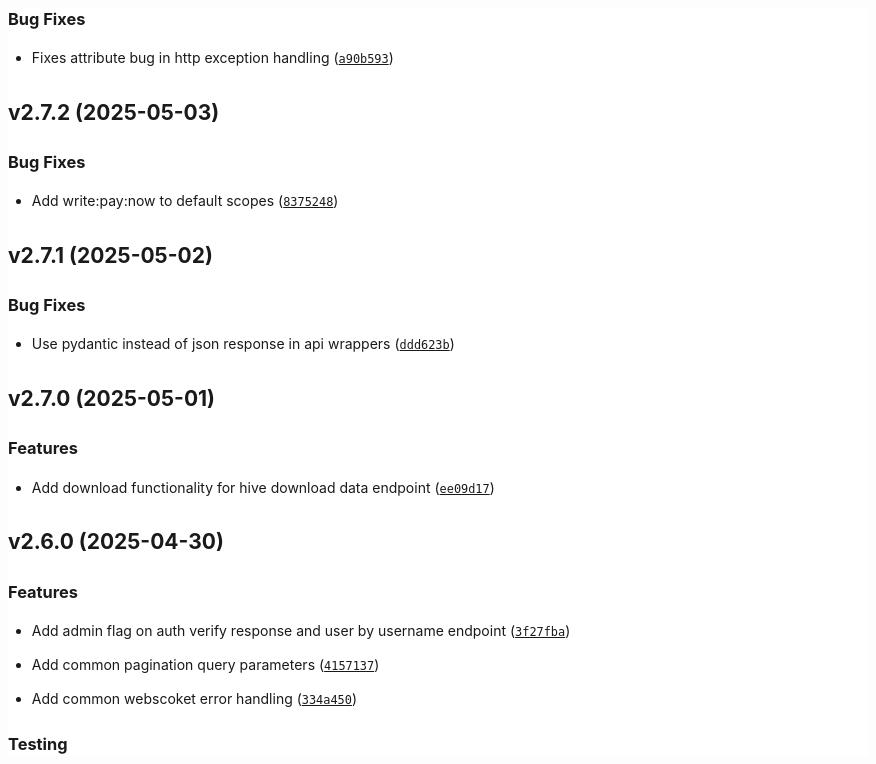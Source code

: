 ### Bug Fixes

- Fixes attribute bug in http exception handling
  ([`a90b593`](https://github.com/crypticorn-ai/api-client/commit/a90b593bfa3e08a1703a7e2e1fc8a7bb8ac456e3))


## v2.7.2 (2025-05-03)

### Bug Fixes

- Add write:pay:now to default scopes
  ([`8375248`](https://github.com/crypticorn-ai/api-client/commit/83752484e3570a1f39eacda4223100d7f3fbadd0))


## v2.7.1 (2025-05-02)

### Bug Fixes

- Use pydantic instead of json response in api wrappers
  ([`ddd623b`](https://github.com/crypticorn-ai/api-client/commit/ddd623b28cb542ae6dd1bab02044c682cac206af))


## v2.7.0 (2025-05-01)

### Features

- Add download functionality for hive download data endpoint
  ([`ee09d17`](https://github.com/crypticorn-ai/api-client/commit/ee09d177a28f3879e549eb3044c24b5e6197a528))


## v2.6.0 (2025-04-30)

### Features

- Add admin flag on auth verify response and user by username endpoint
  ([`3f27fba`](https://github.com/crypticorn-ai/api-client/commit/3f27fba655e15a42a947ad1c67bcf4319c3daed6))

- Add common pagination query parameters
  ([`4157137`](https://github.com/crypticorn-ai/api-client/commit/415713725541bb4a180f11de12fea2c3071c5f55))

- Add common webscoket error handling
  ([`334a450`](https://github.com/crypticorn-ai/api-client/commit/334a45054797616fdd8bb917381e189bb64e4678))

### Testing
